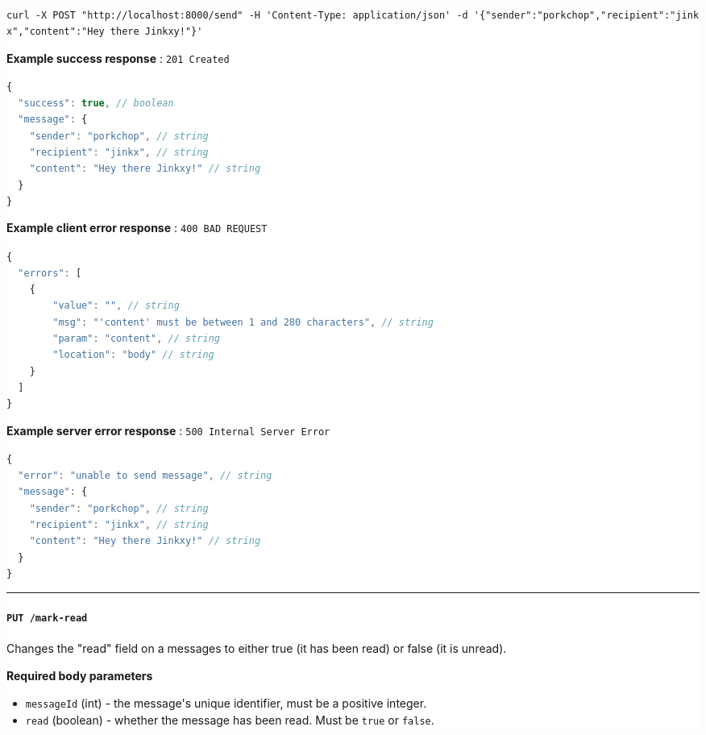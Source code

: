 ```
curl -X POST "http://localhost:8000/send" -H 'Content-Type: application/json' -d '{"sender":"porkchop","recipient":"jinkx","content":"Hey there Jinkxy!"}'
```

**Example success response** : `201 Created`

```js
{
  "success": true, // boolean
  "message": {
    "sender": "porkchop", // string
    "recipient": "jinkx", // string
    "content": "Hey there Jinkxy!" // string
  }
}
```

**Example client error response** : `400 BAD REQUEST`

```js
{
  "errors": [
    {
        "value": "", // string
        "msg": "'content' must be between 1 and 280 characters", // string
        "param": "content", // string
        "location": "body" // string
    }
  ]
}
```

**Example server error response** : `500 Internal Server Error`

```js
{
  "error": "unable to send message", // string
  "message": {
    "sender": "porkchop", // string
    "recipient": "jinkx", // string
    "content": "Hey there Jinkxy!" // string
  }
}
```

---

#### `PUT /mark-read`

Changes the "read" field on a messages to either true (it has been read) or false (it is unread).

**Required body parameters**

- `messageId` (int) - the message's unique identifier, must be a positive integer.
- `read` (boolean) - whether the message has been read. Must be `true` or `false`.
